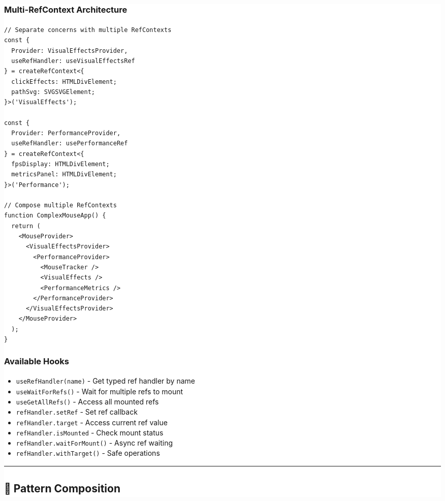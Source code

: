 ```tsx
```

### Multi-RefContext Architecture
```tsx
// Separate concerns with multiple RefContexts
const {
  Provider: VisualEffectsProvider,
  useRefHandler: useVisualEffectsRef
} = createRefContext<{
  clickEffects: HTMLDivElement;
  pathSvg: SVGSVGElement;
}>('VisualEffects');

const {
  Provider: PerformanceProvider,
  useRefHandler: usePerformanceRef
} = createRefContext<{
  fpsDisplay: HTMLDivElement;
  metricsPanel: HTMLDivElement;
}>('Performance');

// Compose multiple RefContexts
function ComplexMouseApp() {
  return (
    <MouseProvider>
      <VisualEffectsProvider>
        <PerformanceProvider>
          <MouseTracker />
          <VisualEffects />
          <PerformanceMetrics />
        </PerformanceProvider>
      </VisualEffectsProvider>
    </MouseProvider>
  );
}
```

### Available Hooks
- `useRefHandler(name)` - Get typed ref handler by name
- `useWaitForRefs()` - Wait for multiple refs to mount
- `useGetAllRefs()` - Access all mounted refs
- `refHandler.setRef` - Set ref callback
- `refHandler.target` - Access current ref value
- `refHandler.isMounted` - Check mount status
- `refHandler.waitForMount()` - Async ref waiting
- `refHandler.withTarget()` - Safe operations

---

## 🔧 Pattern Composition
